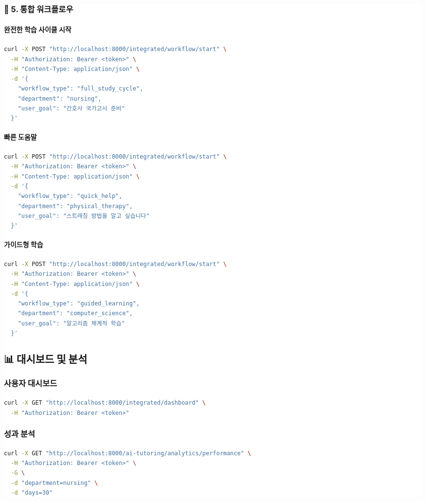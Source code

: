 ### 🌟 5. 통합 워크플로우

#### 완전한 학습 사이클 시작
```bash
curl -X POST "http://localhost:8000/integrated/workflow/start" \
  -H "Authorization: Bearer <token>" \
  -H "Content-Type: application/json" \
  -d '{
    "workflow_type": "full_study_cycle",
    "department": "nursing",
    "user_goal": "간호사 국가고시 준비"
  }'
```

#### 빠른 도움말
```bash
curl -X POST "http://localhost:8000/integrated/workflow/start" \
  -H "Authorization: Bearer <token>" \
  -H "Content-Type: application/json" \
  -d '{
    "workflow_type": "quick_help",
    "department": "physical_therapy",
    "user_goal": "스트레칭 방법을 알고 싶습니다"
  }'
```

#### 가이드형 학습
```bash
curl -X POST "http://localhost:8000/integrated/workflow/start" \
  -H "Authorization: Bearer <token>" \
  -H "Content-Type: application/json" \
  -d '{
    "workflow_type": "guided_learning",
    "department": "computer_science",
    "user_goal": "알고리즘 체계적 학습"
  }'
```

## 📊 대시보드 및 분석

### 사용자 대시보드
```bash
curl -X GET "http://localhost:8000/integrated/dashboard" \
  -H "Authorization: Bearer <token>"
```

### 성과 분석
```bash
curl -X GET "http://localhost:8000/ai-tutoring/analytics/performance" \
  -H "Authorization: Bearer <token>" \
  -G \
  -d "department=nursing" \
  -d "days=30"
```
